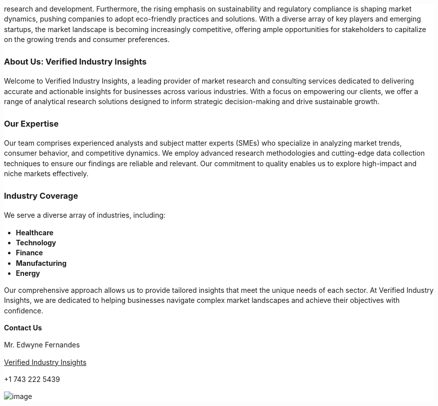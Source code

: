 research and development. Furthermore, the rising emphasis on sustainability and regulatory compliance is shaping market dynamics, pushing companies to adopt eco-friendly practices and solutions. With a diverse array of key players and emerging startups, the market landscape is becoming increasingly competitive, offering ample opportunities for stakeholders to capitalize on the growing trends and consumer preferences.</p><h3>About Us: Verified Industry Insights</h3><p>Welcome to Verified Industry Insights, a leading provider of market research and consulting services dedicated to delivering accurate and actionable insights for businesses across various industries. With a focus on empowering our clients, we offer a range of analytical research solutions designed to inform strategic decision-making and drive sustainable growth.</p><h3>Our Expertise</h3><p>Our team comprises experienced analysts and subject matter experts (SMEs) who specialize in analyzing market trends, consumer behavior, and competitive dynamics. We employ advanced research methodologies and cutting-edge data collection techniques to ensure our findings are reliable and relevant. Our commitment to quality enables us to explore high-impact and niche markets effectively.</p><h3>Industry Coverage</h3><p>We serve a diverse array of industries, including:</p><ul><li><strong>Healthcare</strong></li><li><strong>Technology</strong></li><li><strong>Finance</strong></li><li><strong>Manufacturing</strong></li><li><strong>Energy</strong></li></ul><p>Our comprehensive approach allows us to provide tailored insights that meet the unique needs of each sector. At Verified Industry Insights, we are dedicated to helping businesses navigate complex market landscapes and achieve their objectives with confidence.</p><p><strong>Contact Us</strong></p><p>Mr. Edwyne Fernandes</p><p><a href="https://www.verifiedindustryinsights.com/">Verified Industry Insights</a></p><p>+1 743 222 5439</p>
![image](https://github.com/user-attachments/assets/545b5edc-c7f5-428c-9197-fd7576e86b99)
